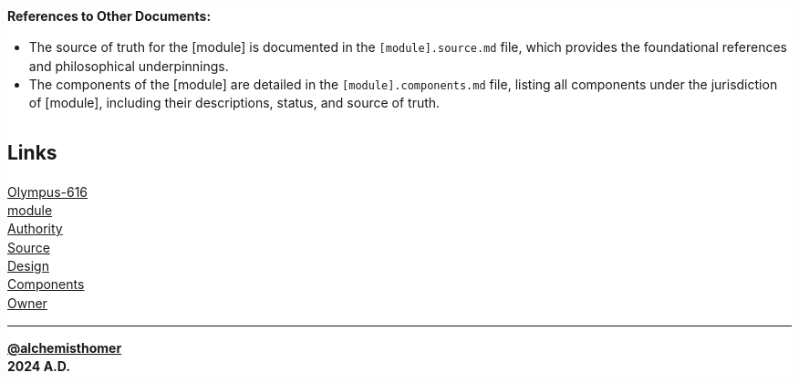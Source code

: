 **References to Other Documents:**
- The source of truth for the [module] is documented in the `[module].source.md` file, which provides the foundational references and philosophical underpinnings.
- The components of the [module] are detailed in the `[module].components.md` file, listing all components under the jurisdiction of [module], including their descriptions, status, and source of truth.

## Links
[Olympus-616](../../README.md)  
[module](README.md)  
[Authority](../zeus/zeus.components.md)  
[Source](../[module]/[module].source.md)  
[Design](../[module]/[module].design.md)  
[Components](../[module]/[module].components.md)  
[Owner](https://github.com/alchemisthomer)  
***
**[@alchemisthomer](https://github.com/alchemisthomer)  
2024 A.D.**
